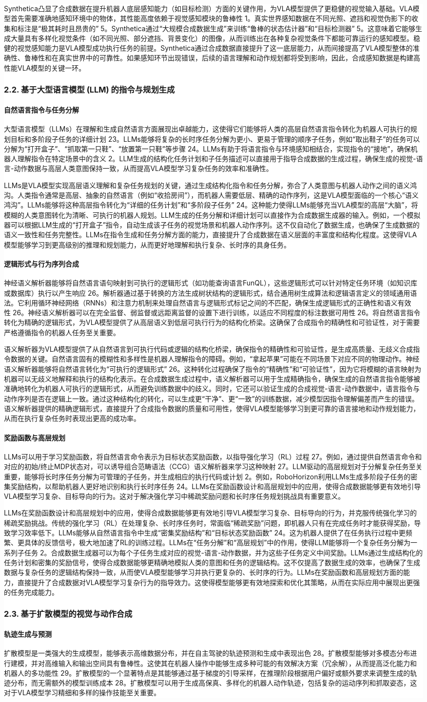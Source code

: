 Synthetica凸显了合成数据在提升机器人底层感知能力（如目标检测）方面的关键作用，为VLA模型提供了更稳健的视觉输入基础。VLA模型首先需要准确地感知环境中的物体，其性能高度依赖于视觉感知模块的鲁棒性 1。真实世界感知数据在不同光照、遮挡和视觉伪影下的收集和标注是“极其耗时且昂贵的” 5。Synthetica通过“大规模合成数据生成”来训练“鲁棒的状态估计器”和“目标检测器” 5。这意味着它能够生成大量具有多样化视觉条件（如不同光照、部分遮挡、背景变化）的图像，从而训练出在各种复杂视觉条件下都能可靠运行的感知模型。稳健的视觉感知能力是VLA模型成功执行任务的前提。Synthetica通过合成数据直接提升了这一底层能力，从而间接提高了VLA模型整体的准确性、鲁棒性和在真实世界中的可靠性。如果感知环节出现错误，后续的语言理解和动作规划都将受到影响，因此，合成感知数据是构建高性能VLA模型的关键一环。

### 2.2. 基于大型语言模型 (LLM) 的指令与规划生成

#### 自然语言指令与任务分解

大型语言模型（LLMs）在理解和生成自然语言方面展现出卓越能力，这使得它们能够将人类的高层自然语言指令转化为机器人可执行的规划目标和多阶段子任务的详细计划 23。LLMs能够将复杂的长时序任务分解为更小、更易于管理的顺序子任务，例如“取出鞋子”的任务可以分解为“打开盒子”、“抓取第一只鞋”、“放置第一只鞋”等步骤 24。LLMs有助于将语言指令与环境感知相结合，实现指令的“接地”，确保机器人理解指令在特定场景中的含义 2。LLM生成的结构化任务计划和子任务描述可以直接用于指导合成数据的生成过程，确保生成的视觉-语言-动作数据与高层人类意图保持一致，从而提高VLA模型学习复杂任务的效率和准确性。

LLMs是VLA模型实现高层语义理解和复杂任务规划的关键，通过生成结构化指令和任务分解，弥合了人类意图与机器人动作之间的语义鸿沟。人类指令通常是高层、抽象的自然语言（例如“收拾房间”），而机器人需要低层、精确的动作序列，这是VLA模型面临的一个核心“语义鸿沟”。LLMs能够将这种高层指令转化为“详细的任务计划”和“多阶段子任务” 24。这种能力使得LLMs能够充当VLA模型的高层“大脑”，将模糊的人类意图转化为清晰、可执行的机器人规划。LLM生成的任务分解和详细计划可以直接作为合成数据生成器的输入。例如，一个模拟器可以根据LLM生成的“打开盒子”指令，自动生成该子任务的视觉场景和机器人动作序列。这不仅自动化了数据生成，也确保了生成数据的语义一致性和任务完整性。LLMs在指令生成和任务分解方面的能力，直接提升了合成数据在语义层面的丰富度和结构化程度。这使得VLA模型能够学习到更高级别的推理和规划能力，从而更好地理解和执行复杂、长时序的具身任务。

#### 逻辑形式与行为序列合成

神经语义解析器能够将自然语言语句映射到可执行的逻辑形式（如功能查询语言FunQL），这些逻辑形式可以针对特定任务环境（如知识库或数据库）执行以产生响应 26。解析器通过基于转换的方法生成树状结构的逻辑形式，结合通用树生成算法和逻辑语言定义的领域通用语法。它利用循环神经网络（RNNs）和注意力机制来处理自然语言与逻辑形式标记之间的不匹配，确保生成逻辑形式的正确性和语义有效性 26。神经语义解析器可以在完全监督、弱监督或远距离监督的设置下进行训练，以适应不同程度的标注数据可用性 26。将自然语言指令转化为精确的逻辑形式，为VLA模型提供了从高层语义到低层可执行行为的结构化桥梁。这确保了合成指令的精确性和可验证性，对于需要严格遵循指令的机器人任务至关重要。

语义解析器为VLA模型提供了从自然语言到可执行代码或逻辑的结构化桥梁，确保指令的精确性和可验证性，是生成高质量、无歧义合成指令数据的关键。自然语言固有的模糊性和多样性是机器人理解指令的障碍。例如，“拿起苹果”可能在不同场景下对应不同的物理动作。神经语义解析器能够将自然语言转化为“可执行的逻辑形式” 26。这种转化过程确保了指令的“精确性”和“可验证性”，因为它将模糊的语言映射为机器可以无歧义地解释和执行的结构化表示。在合成数据生成过程中，语义解析器可以用于生成精确指令，确保生成的自然语言指令能够被准确地转化为机器人可执行的逻辑形式，从而避免训练数据中的歧义。同时，它还可以验证生成的合成视觉-语言-动作数据中，语言指令与动作序列是否在逻辑上一致。通过这种结构化的转化，可以生成更“干净”、更“一致”的训练数据，减少模型因指令理解偏差而产生的错误。语义解析器提供的精确逻辑形式，直接提升了合成指令数据的质量和可用性，使得VLA模型能够学习到更可靠的语言接地和动作规划能力，从而在执行复杂任务时表现出更高的成功率。

#### 奖励函数与高层规划

LLMs可以用于学习奖励函数，将自然语言命令表示为目标状态奖励函数，以指导强化学习（RL）过程 27。例如，通过提供自然语言命令和对应的初始/终止MDP状态对，可以诱导组合范畴语法（CCG）语义解析器来学习这种映射 27。LLM驱动的高层规划对于分解复杂任务至关重要，能够将长时序任务分解为可管理的子任务，并生成相应的执行代码或计划 2。例如，RoboHorizon利用LLMs生成多阶段子任务的密集奖励结构，以帮助机器人更好地识别和执行长时序任务 24。LLMs在奖励函数设计和高层规划中的应用，使得合成数据能够更有效地引导VLA模型学习复杂、目标导向的行为。这对于解决强化学习中稀疏奖励问题和长时序任务规划挑战具有重要意义。

LLMs在奖励函数设计和高层规划中的应用，使得合成数据能够更有效地引导VLA模型学习复杂、目标导向的行为，并克服传统强化学习的稀疏奖励挑战。传统的强化学习（RL）在处理复杂、长时序任务时，常面临“稀疏奖励”问题，即机器人只有在完成任务时才能获得奖励，导致学习效率低下。LLMs能够从自然语言指令中生成“密集奖励结构”和“目标状态奖励函数” 24。这为机器人提供了在任务执行过程中更频繁、更具体的反馈信号，极大地加速了RL的训练过程。LLMs在“任务分解”和“高层规划”中的作用，使得LLM能够将一个复杂任务分解为一系列子任务 2。合成数据生成器可以为每个子任务生成对应的视觉-语言-动作数据，并为这些子任务定义中间奖励。LLMs通过生成结构化的任务计划和密集的奖励信号，使得合成数据能够更精确地模拟人类的意图和任务的逻辑结构。这不仅提高了数据生成的效率，也确保了生成数据与复杂任务的逻辑结构保持一致，从而使VLA模型能够学习并执行更复杂的、长时序的行为。LLMs在奖励函数和高层规划方面的能力，直接提升了合成数据对VLA模型学习复杂行为的指导效力。这使得模型能够更有效地探索和优化其策略，从而在实际应用中展现出更强的任务完成能力。

### 2.3. 基于扩散模型的视觉与动作合成

#### 轨迹生成与预测

扩散模型是一类强大的生成模型，能够表示高维数据分布，并在自主驾驶的轨迹预测和生成中表现出色 28。扩散模型能够对多模态分布进行建模，并对高维输入和输出空间具有鲁棒性。这使其在机器人操作中能够生成多种可能的有效解决方案（冗余解），从而提高泛化能力和机器人的多功能性 29。扩散模型的一个显著特点是其能够通过基于梯度的引导采样，在推理阶段根据用户偏好或额外要求来调整生成的轨迹分布，而无需额外的模型训练成本 28。扩散模型可以用于生成高保真、多样化的机器人动作轨迹，包括复杂的运动序列和抓取姿态，这对于VLA模型学习精细和多样的操作技能至关重要。
